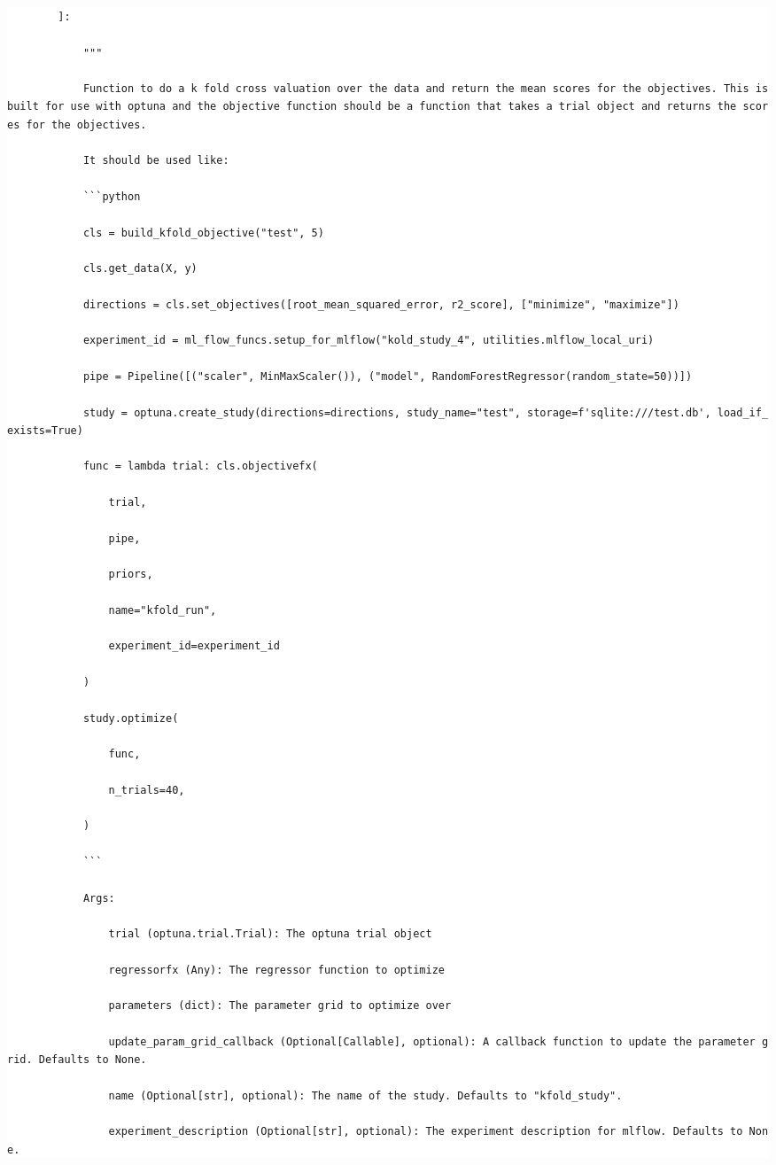             ]:

                """

                Function to do a k fold cross valuation over the data and return the mean scores for the objectives. This is built for use with optuna and the objective function should be a function that takes a trial object and returns the scores for the objectives.

                It should be used like:

                ```python

                cls = build_kfold_objective("test", 5)

                cls.get_data(X, y)

                directions = cls.set_objectives([root_mean_squared_error, r2_score], ["minimize", "maximize"])

                experiment_id = ml_flow_funcs.setup_for_mlflow("kold_study_4", utilities.mlflow_local_uri)

                pipe = Pipeline([("scaler", MinMaxScaler()), ("model", RandomForestRegressor(random_state=50))])

                study = optuna.create_study(directions=directions, study_name="test", storage=f'sqlite:///test.db', load_if_exists=True)

                func = lambda trial: cls.objectivefx(

                    trial,

                    pipe,

                    priors,

                    name="kfold_run",

                    experiment_id=experiment_id

                )

                study.optimize(

                    func,

                    n_trials=40,

                )

                ```

                Args:

                    trial (optuna.trial.Trial): The optuna trial object

                    regressorfx (Any): The regressor function to optimize

                    parameters (dict): The parameter grid to optimize over

                    update_param_grid_callback (Optional[Callable], optional): A callback function to update the parameter grid. Defaults to None.

                    name (Optional[str], optional): The name of the study. Defaults to "kfold_study".

                    experiment_description (Optional[str], optional): The experiment description for mlflow. Defaults to None.
